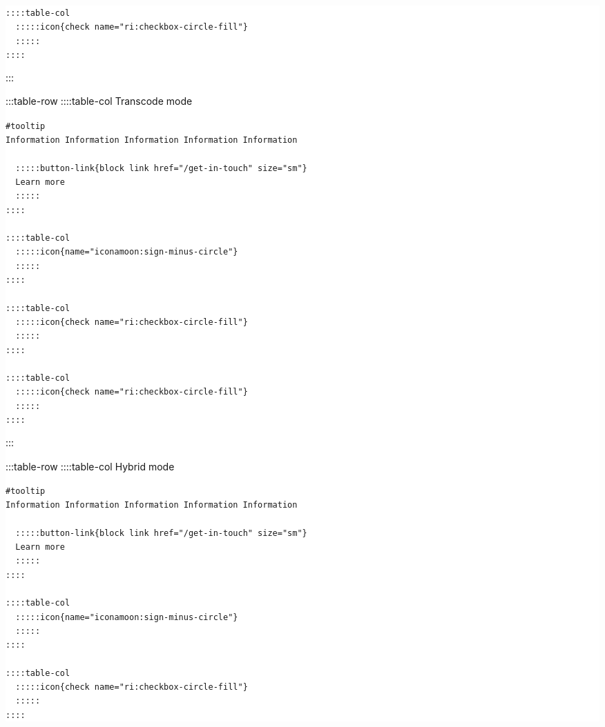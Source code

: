     ::::table-col
      :::::icon{check name="ri:checkbox-circle-fill"}
      :::::
    ::::
  :::

  :::table-row
    ::::table-col
    Transcode mode
    
    #tooltip
    Information Information Information Information Information
    
      :::::button-link{block link href="/get-in-touch" size="sm"}
      Learn more
      :::::
    ::::
  
    ::::table-col
      :::::icon{name="iconamoon:sign-minus-circle"}
      :::::
    ::::
  
    ::::table-col
      :::::icon{check name="ri:checkbox-circle-fill"}
      :::::
    ::::
  
    ::::table-col
      :::::icon{check name="ri:checkbox-circle-fill"}
      :::::
    ::::
  :::

  :::table-row
    ::::table-col
    Hybrid mode
    
    #tooltip
    Information Information Information Information Information
    
      :::::button-link{block link href="/get-in-touch" size="sm"}
      Learn more
      :::::
    ::::
  
    ::::table-col
      :::::icon{name="iconamoon:sign-minus-circle"}
      :::::
    ::::
  
    ::::table-col
      :::::icon{check name="ri:checkbox-circle-fill"}
      :::::
    ::::
  